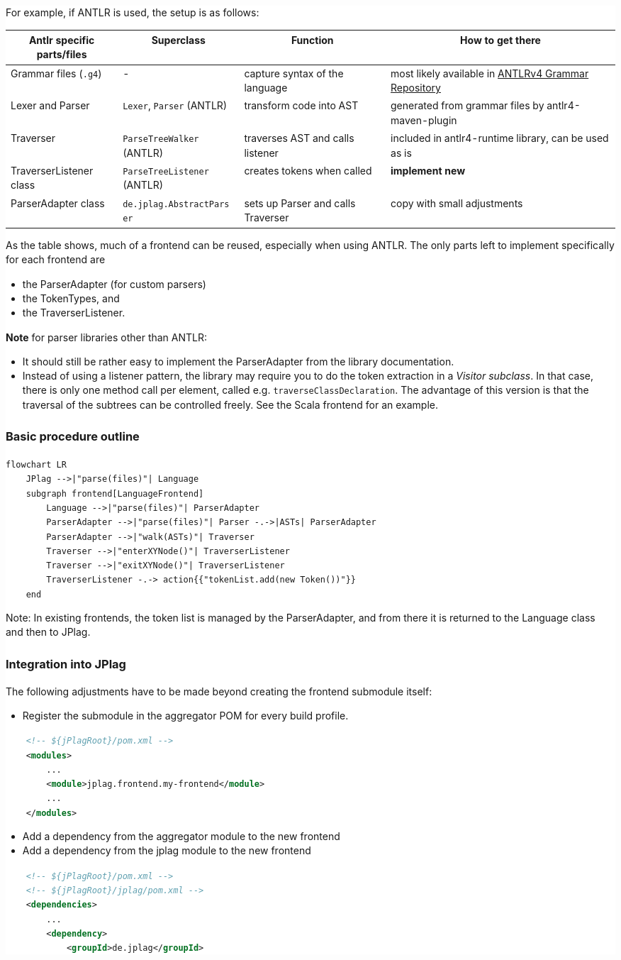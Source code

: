 For example, if ANTLR is used, the setup is as follows:

| Antlr specific parts/files | Superclass                     | Function                           | How to get there                                                                             |                                   
|----------------------------|--------------------------------|------------------------------------|----------------------------------------------------------------------------------------------|
| Grammar files  (`.g4`)     | -                              | capture syntax of the language     | most likely available in [ANTLRv4 Grammar Repository](https://github.com/antlr/grammars-v4/) |
| Lexer and Parser           | `Lexer`, `Parser` (ANTLR)      | transform code into AST            | generated from grammar files by antlr4-maven-plugin                                          |
| Traverser                  | `ParseTreeWalker` (ANTLR)      | traverses AST and calls listener   | included in antlr4-runtime library, can be used as is                                        |
| TraverserListener class    | `ParseTreeListener` (ANTLR)    | creates tokens when called         | **implement new**                                                                            |
| ParserAdapter class        | `de.jplag.AbstractParser`      | sets up Parser and calls Traverser | copy with small adjustments                                                                  | 

As the table shows, much of a frontend can be reused, especially when using ANTLR. The only parts left to implement specifically for each frontend are
 - the ParserAdapter (for custom parsers)
 - the TokenTypes, and
 - the TraverserListener.

**Note** for parser libraries other than ANTLR:
  - It should still be rather easy to implement the ParserAdapter from the library documentation.
  - Instead of using a listener pattern, the library may require you to do the token extraction in a _Visitor subclass_. In that case, there is only one method call per element, called e.g. `traverseClassDeclaration`. The advantage of this version is that the traversal of the subtrees can be controlled freely. See the Scala frontend for an example.

### Basic procedure outline

```mermaid
flowchart LR
    JPlag -->|"parse(files)"| Language  
    subgraph frontend[LanguageFrontend]
        Language -->|"parse(files)"| ParserAdapter
        ParserAdapter -->|"parse(files)"| Parser -.->|ASTs| ParserAdapter
        ParserAdapter -->|"walk(ASTs)"| Traverser
        Traverser -->|"enterXYNode()"| TraverserListener
        Traverser -->|"exitXYNode()"| TraverserListener
        TraverserListener -.-> action{{"tokenList.add(new Token())"}}
    end
```

Note: In existing frontends, the token list is managed by the ParserAdapter, and from there it is returned to the
Language class and then to JPlag.

### Integration into JPlag

The following adjustments have to be made beyond creating the frontend submodule itself:

- Register the submodule in the aggregator POM for every build profile.
```xml
    <!-- ${jPlagRoot}/pom.xml -->
    <modules>
        ...
        <module>jplag.frontend.my-frontend</module>
        ...
    </modules>
```
- Add a dependency from the aggregator module to the new frontend
- Add a dependency from the jplag module to the new frontend
```xml
    <!-- ${jPlagRoot}/pom.xml -->
    <!-- ${jPlagRoot}/jplag/pom.xml -->
    <dependencies>
        ...
        <dependency>
            <groupId>de.jplag</groupId>
```